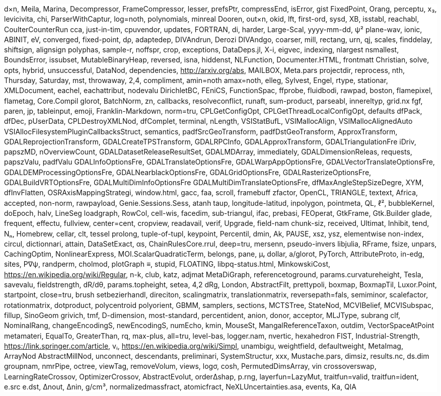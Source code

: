 d×n, Meila, Marina, Decompressor, FrameCompressor, lesser, prefsPtr, compressEnd, isError, gist
FixedPoint, Orang, perceptu, x₃, levicivita, chi, ParserWithCaptur, log=noth, polynomials, minreal
Dooren, out×n, okid, lft, first-ord, sysd, XB, isstabl, reachabl, CoulterCounterRun
cca, just-in-tim, cpuvendor, updates, FORTRAN, di, harder, Large-Scal, yyyy-mm-dd, ψ²
plane-wav, ionic, ABINIT, eV, converged, fixed-point, dρ, adaptedep, DIVAndrun, Derozi
DIVAndgo, coarser, mill, rectang, urn, qj, scales, finddelay, shiftsign, alignsign
polyphas, sample-r, noffspr, crop, exceptions, DataDeps.jl, X-i, eigvec, indexing, nlargest
nsmallest, BoundsError, issubset, MutableBinaryHeap, reversed, isna, hiddenst, NLFunction, Documenter.HTML, frontmatt
Christian, solve, opts, hybrid, unsuccessful, DataNod, dependencies, http://arxiv.org/abs, MAILBOX, Meta.pars
projectdir, reprocess, nth, Thursday, Saturday, mst, throwaway, 2,4, compliment, amin=noth
amax=noth, elleg, Sylvest, Engel, rtype, stationar, XMLDocument, eachel, eachattribut, nodevalu
DirichletBC, FEniCS, FunctionSpac, ffprobe, fluidbodi, rawpad, boston, flamepixel, flametag, Core.Compil
glorot, BatchNorm, zn, callbacks, resolveconflict, runaft, sum-product, parseabl, innereltyp, grid.nx
fgf, paren, jp, tableinput, emoji, Franklin-Markdown, norm=tru, CPLGetConfigOpt, CPLGetThreadLocalConfigOpt, defaults
dfPack, dfDec, pUserData, CPLDestroyXMLNod, dfComplet, terminal, nLength, VSIStatBufL, VSIMallocAlign, VSIMallocAlignedAuto
VSIAllocFilesystemPluginCallbacksStruct, semantics, padfSrcGeoTransform, padfDstGeoTransform, ApproxTransform, GDALReprojectionTransform, GDALCreateTPSTransform, GDALRPCInfo, GDALApproxTransform, GDALTriangulationFre
iDriv, papszMD, nOverviewCount, GDALDatasetReleaseResultSet, GDALMDArray, immediately, GDALDimensionReleas, requests, papszValu, padfValu
GDALInfoOptionsFre, GDALTranslateOptionsFre, GDALWarpAppOptionsFre, GDALVectorTranslateOptionsFre, GDALDEMProcessingOptionsFre, GDALNearblackOptionsFre, GDALGridOptionsFre, GDALRasterizeOptionsFre, GDALBuildVRTOptionsFre, GDALMultiDimInfoOptionsFre
GDALMultiDimTranslateOptionsFre, dfMaxAngleStepSizeDegre, XYM, dfInvFlatten, OSRAxisMappingStrategi, window.html, gacc, faa, scroll, framebuff
zfactor, OpenCL, TRIANGLE, textext, Africa, accepted, non-norm, rawpayload, Genie.Sessions.Sess, atanh
taup, longitude-latitud, inpolygon, pointmeta, QL, ℓ², bubbleKernel, doEpoch, halv, LineSeg
loadgraph, RowCol, cell-wis, facedim, sub-triangul, ifac, prebasi, FEOperat, GtkFrame, Gtk.Builder
glade, frequent, effectu, fullview, center=cent, cropview, readavail, verif, Upgrade, field-nam
chunk-siz, received, Ultimat, Inhibit, tend, Nₙ, Homebrew, cellar, clt, tessel
prolong, tuple-of-tupl, keypoint, Percentil, dmin, Ak, PAUSE, xsz, ysz, elementwise
non-index, circul, dictionnari, attain, DataSetExact, αs, ChainRulesCore.rrul, deep=tru, mersenn, pseudo-invers
libjulia, RFrame, fsize, unpars, CachingOptim, NonlinearExpress, MOI.ScalarQuadraticTerm, belongs, pane, μᵣ
dollar, a/glorot, PyTorch, AttributeProto, in-edg, sites, P∇ψ, randperm, cholmod, plotGraph
≡, stupid, FLOATING, libpq-status.html, MinkowskiCost, https://en.wikipedia.org/wiki/Regular, n-k, club, katz, adjmat
MetaDiGraph, referencetoground, params.curvatureheight, Tesla, savevalu, fieldstrength, dR/dθ, params.topheight, setea, 4,2
dRg, London, AbstractFilt, prettypoli, boxmap, BoxmapTil, Luxor.Point, startpoint, close=tru, brush
setbezierhandl, direciton, scalingmatrix, translationmatrix, reversepath=fals, semiminor, scalefactor, rotationmatrix, dotproduct, polycentroid
polyorient, GBMM, samplers, sections, MCTSTree, StateNod, MCVIBelief, MCVISubspac, fillup, SinoGeom
grivich, tmf, D-dimension, most-standard, percentident, anion, donor, acceptor, MLJType, subrang
clf, NominalRang, changeEncodingS, newEncodingS, numEcho, kmin, MouseSt, MangalReferenceTaxon, outdim, VectorSpaceAtPoint
metamateri, EqualTo, GreaterThan, rq, max-plus, all=tru, level-bas, logger.nam, nvertic, hexahedron
FIST, Industrial-Strength, https://link.springer.com/article, vᵢ, https://en.wikipedia.org/wiki/Simpl, unambigu, weightfield, defaultweight, MetaImag, ArrayNod
AbstractMillNod, unconnect, descendants, preliminari, SystemStructur, xxx, Mustache.pars, dimsiz, results.nc, ds.dim
groupnam, nmrPipe, octree, viewTag, removeVolum, views, logσ, cosh, PermutedDimsArray, vin
crossoverswap, LearningRateCrossov, OptimizerCrossov, AbstractEvolut, orderΔshap, p.rng, layerfun=LazyMut, traitfun=valid, traitfun=ident, e.src
e.dst, Δnout, Δnin, g/cm³, normalizedmassfract, atomicfract, NeXLUncertainties.asa, events, Ka, QlA